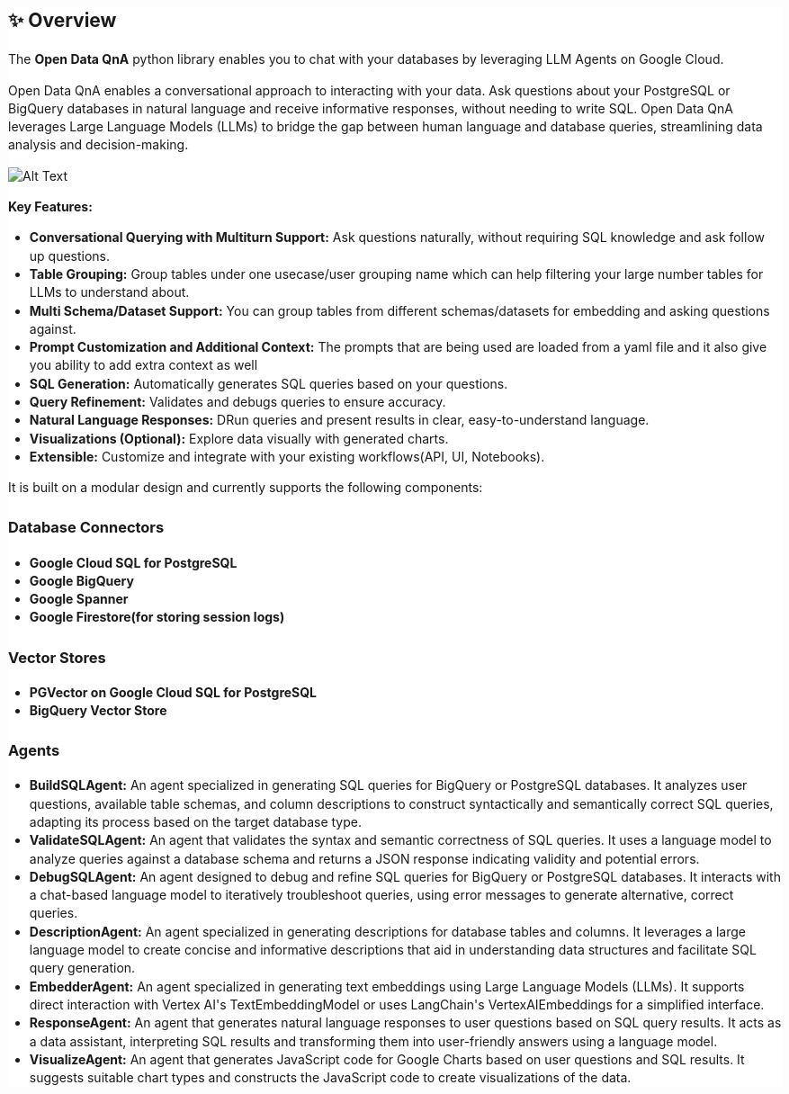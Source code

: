 ✨ Overview
-------------
The **Open Data QnA** python library enables you to chat with your databases by leveraging LLM Agents on Google Cloud.

Open Data QnA enables a conversational approach to interacting with your data. Ask questions about your PostgreSQL or BigQuery databases in natural language and receive informative responses, without needing to write SQL. Open Data QnA leverages Large Language Models (LLMs) to bridge the gap between human language and database queries, streamlining data analysis and decision-making.

![Alt Text](utilities/imgs/Teaser.gif)

**Key Features:**

* **Conversational Querying with Multiturn Support:** Ask questions naturally, without requiring SQL knowledge and ask follow up questions.
* **Table Grouping:** Group tables under one usecase/user grouping name which can help filtering your large number tables for LLMs to understand about.
* **Multi Schema/Dataset Support:** You can group tables from different schemas/datasets for embedding and asking questions against.
* **Prompt Customization and Additional Context:** The prompts that are being used are loaded from a yaml file and it also give you ability to add extra context as well
* **SQL Generation:** Automatically generates SQL queries based on your questions.
* **Query Refinement:** Validates and debugs queries to ensure accuracy.
* **Natural Language Responses:** DRun queries and present results in clear, easy-to-understand language.
* **Visualizations (Optional):** Explore data visually with generated charts.
* **Extensible:** Customize and integrate with your existing workflows(API, UI, Notebooks).


It is built on a modular design and currently supports the following components: 

### Database Connectors
* **Google Cloud SQL for PostgreSQL**
* **Google BigQuery**
* **Google Spanner**
* **Google Firestore(for storing session logs)**

### Vector Stores 
* **PGVector on Google Cloud SQL for PostgreSQL**
* **BigQuery Vector Store**

### Agents 
* **BuildSQLAgent:** An agent specialized in generating SQL queries for BigQuery or PostgreSQL databases. It analyzes user questions, available table schemas, and column descriptions to construct syntactically and semantically correct SQL queries, adapting its process based on the target database type.
* **ValidateSQLAgent:** An agent that validates the syntax and semantic correctness of SQL queries. It uses a language model to analyze queries against a database schema and returns a JSON response indicating validity and potential errors.
* **DebugSQLAgent:** An agent designed to debug and refine SQL queries for BigQuery or PostgreSQL databases. It interacts with a chat-based language model to iteratively troubleshoot queries, using error messages to generate alternative, correct queries.
* **DescriptionAgent:** An agent specialized in generating descriptions for database tables and columns. It leverages a large language model to create concise and informative descriptions that aid in understanding data structures and facilitate SQL query generation.
* **EmbedderAgent:** An agent specialized in generating text embeddings using Large Language Models (LLMs). It supports direct interaction with Vertex AI's TextEmbeddingModel or uses LangChain's VertexAIEmbeddings for a simplified interface.
* **ResponseAgent:** An agent that generates natural language responses to user questions based on SQL query results. It acts as a data assistant, interpreting SQL results and transforming them into user-friendly answers using a language model.
* **VisualizeAgent:** An agent that generates JavaScript code for Google Charts based on user questions and SQL results. It suggests suitable chart types and constructs the JavaScript code to create visualizations of the data.